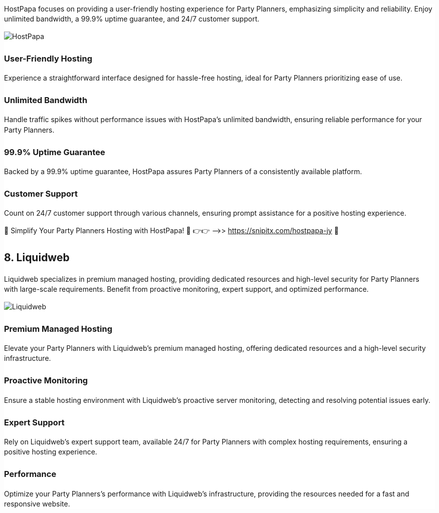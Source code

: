 HostPapa focuses on providing a user-friendly hosting experience for Party Planners, emphasizing simplicity and reliability. Enjoy unlimited bandwidth, a 99.9% uptime guarantee, and 24/7 customer support.

![HostPapa](https://i.imgur.com/ouDTkvl.jpeg "HostPapa Hosting")

### User-Friendly Hosting
Experience a straightforward interface designed for hassle-free hosting, ideal for Party Planners prioritizing ease of use.

### Unlimited Bandwidth
Handle traffic spikes without performance issues with HostPapa’s unlimited bandwidth, ensuring reliable performance for your Party Planners.

### 99.9% Uptime Guarantee
Backed by a 99.9% uptime guarantee, HostPapa assures Party Planners of a consistently available platform.

### Customer Support
Count on 24/7 customer support through various channels, ensuring prompt assistance for a positive hosting experience.

🌈 Simplify Your Party Planners Hosting with HostPapa! 🚀
👉👉 -->> https://snipitx.com/hostpapa-jy 🚀

## 8. Liquidweb

Liquidweb specializes in premium managed hosting, providing dedicated resources and high-level security for Party Planners with large-scale requirements. Benefit from proactive monitoring, expert support, and optimized performance.

![Liquidweb](https://i.imgur.com/4IvT9SC.jpeg "Liquidweb Hosting")

### Premium Managed Hosting
Elevate your Party Planners with Liquidweb’s premium managed hosting, offering dedicated resources and a high-level security infrastructure.

### Proactive Monitoring
Ensure a stable hosting environment with Liquidweb’s proactive server monitoring, detecting and resolving potential issues early.

### Expert Support
Rely on Liquidweb’s expert support team, available 24/7 for Party Planners with complex hosting requirements, ensuring a positive hosting experience.

### Performance
Optimize your Party Planners’s performance with Liquidweb’s infrastructure, providing the resources needed for a fast and responsive website.
